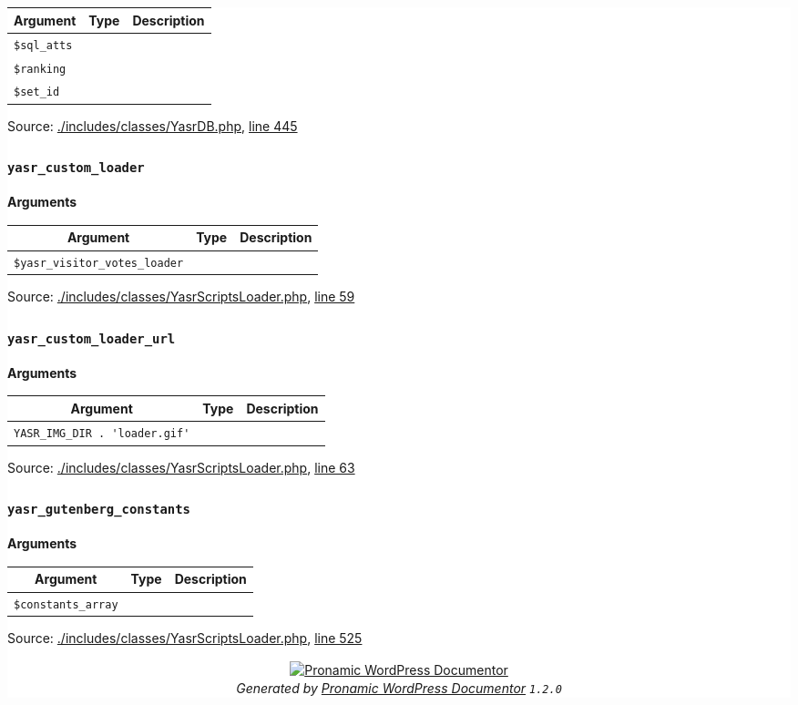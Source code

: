 Argument | Type | Description
-------- | ---- | -----------
`$sql_atts` |  | 
`$ranking` |  | 
`$set_id` |  | 

Source: [./includes/classes/YasrDB.php](includes/classes/YasrDB.php), [line 445](includes/classes/YasrDB.php#L445-L445)

### `yasr_custom_loader`

**Arguments**

Argument | Type | Description
-------- | ---- | -----------
`$yasr_visitor_votes_loader` |  | 

Source: [./includes/classes/YasrScriptsLoader.php](includes/classes/YasrScriptsLoader.php), [line 59](includes/classes/YasrScriptsLoader.php#L59-L59)

### `yasr_custom_loader_url`

**Arguments**

Argument | Type | Description
-------- | ---- | -----------
`YASR_IMG_DIR . 'loader.gif'` |  | 

Source: [./includes/classes/YasrScriptsLoader.php](includes/classes/YasrScriptsLoader.php), [line 63](includes/classes/YasrScriptsLoader.php#L63-L63)

### `yasr_gutenberg_constants`

**Arguments**

Argument | Type | Description
-------- | ---- | -----------
`$constants_array` |  | 

Source: [./includes/classes/YasrScriptsLoader.php](includes/classes/YasrScriptsLoader.php), [line 525](includes/classes/YasrScriptsLoader.php#L525-L525)


<p align="center"><a href="https://github.com/pronamic/wp-documentor"><img src="https://cdn.jsdelivr.net/gh/pronamic/wp-documentor@main/logos/pronamic-wp-documentor.svgo-min.svg" alt="Pronamic WordPress Documentor" width="32" height="32"></a><br><em>Generated by <a href="https://github.com/pronamic/wp-documentor">Pronamic WordPress Documentor</a> <code>1.2.0</code></em><p>

